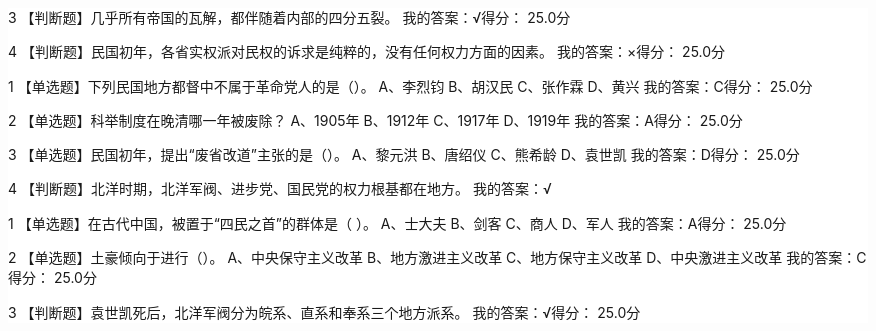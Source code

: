 3
【判断题】几乎所有帝国的瓦解，都伴随着内部的四分五裂。
我的答案：√得分： 25.0分

4
【判断题】民国初年，各省实权派对民权的诉求是纯粹的，没有任何权力方面的因素。
我的答案：×得分： 25.0分

1
【单选题】下列民国地方都督中不属于革命党人的是（）。
A、李烈钧
B、胡汉民
C、张作霖
D、黄兴
我的答案：C得分： 25.0分

2
【单选题】科举制度在晚清哪一年被废除？
A、1905年
B、1912年
C、1917年
D、1919年
我的答案：A得分： 25.0分

3
【单选题】民国初年，提出“废省改道”主张的是（）。
A、黎元洪
B、唐绍仪
C、熊希龄
D、袁世凯
我的答案：D得分： 25.0分

4
【判断题】北洋时期，北洋军阀、进步党、国民党的权力根基都在地方。
我的答案：√

1
【单选题】在古代中国，被置于“四民之首”的群体是（ ）。
A、士大夫
B、剑客
C、商人
D、军人
我的答案：A得分： 25.0分

2
【单选题】土豪倾向于进行（）。
A、中央保守主义改革
B、地方激进主义改革
C、地方保守主义改革
D、中央激进主义改革
我的答案：C得分： 25.0分

3
【判断题】袁世凯死后，北洋军阀分为皖系、直系和奉系三个地方派系。
我的答案：√得分： 25.0分
